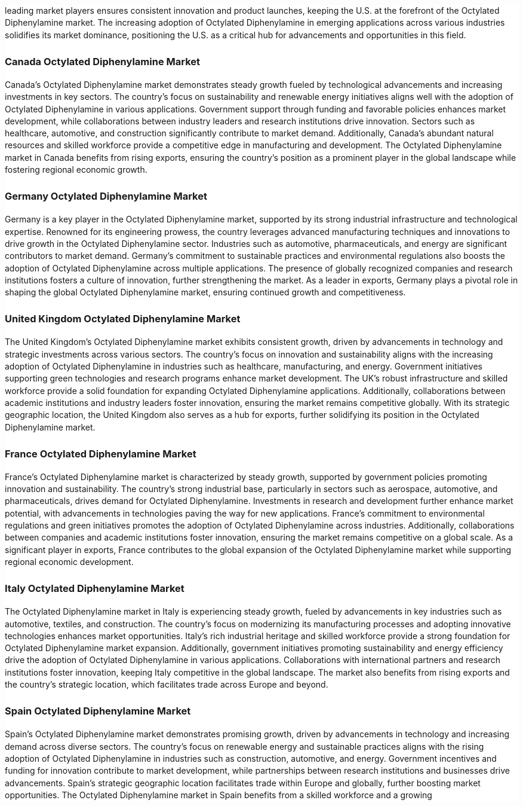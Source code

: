 leading market players ensures consistent innovation and product launches, keeping the U.S. at the forefront of the Octylated Diphenylamine market. The increasing adoption of Octylated Diphenylamine in emerging applications across various industries solidifies its market dominance, positioning the U.S. as a critical hub for advancements and opportunities in this field.</p><h3>Canada Octylated Diphenylamine Market</h3><p>Canada&rsquo;s Octylated Diphenylamine market demonstrates steady growth fueled by technological advancements and increasing investments in key sectors. The country&rsquo;s focus on sustainability and renewable energy initiatives aligns well with the adoption of Octylated Diphenylamine in various applications. Government support through funding and favorable policies enhances market development, while collaborations between industry leaders and research institutions drive innovation. Sectors such as healthcare, automotive, and construction significantly contribute to market demand. Additionally, Canada&rsquo;s abundant natural resources and skilled workforce provide a competitive edge in manufacturing and development. The Octylated Diphenylamine market in Canada benefits from rising exports, ensuring the country&rsquo;s position as a prominent player in the global landscape while fostering regional economic growth.</p><h3>Germany Octylated Diphenylamine Market</h3><p>Germany is a key player in the Octylated Diphenylamine market, supported by its strong industrial infrastructure and technological expertise. Renowned for its engineering prowess, the country leverages advanced manufacturing techniques and innovations to drive growth in the Octylated Diphenylamine sector. Industries such as automotive, pharmaceuticals, and energy are significant contributors to market demand. Germany&rsquo;s commitment to sustainable practices and environmental regulations also boosts the adoption of Octylated Diphenylamine across multiple applications. The presence of globally recognized companies and research institutions fosters a culture of innovation, further strengthening the market. As a leader in exports, Germany plays a pivotal role in shaping the global Octylated Diphenylamine market, ensuring continued growth and competitiveness.</p><h3>United Kingdom Octylated Diphenylamine Market</h3><p>The United Kingdom&rsquo;s Octylated Diphenylamine market exhibits consistent growth, driven by advancements in technology and strategic investments across various sectors. The country&rsquo;s focus on innovation and sustainability aligns with the increasing adoption of Octylated Diphenylamine in industries such as healthcare, manufacturing, and energy. Government initiatives supporting green technologies and research programs enhance market development. The UK&rsquo;s robust infrastructure and skilled workforce provide a solid foundation for expanding Octylated Diphenylamine applications. Additionally, collaborations between academic institutions and industry leaders foster innovation, ensuring the market remains competitive globally. With its strategic geographic location, the United Kingdom also serves as a hub for exports, further solidifying its position in the Octylated Diphenylamine market.</p><h3>France Octylated Diphenylamine Market</h3><p>France&rsquo;s Octylated Diphenylamine market is characterized by steady growth, supported by government policies promoting innovation and sustainability. The country&rsquo;s strong industrial base, particularly in sectors such as aerospace, automotive, and pharmaceuticals, drives demand for Octylated Diphenylamine. Investments in research and development further enhance market potential, with advancements in technologies paving the way for new applications. France&rsquo;s commitment to environmental regulations and green initiatives promotes the adoption of Octylated Diphenylamine across industries. Additionally, collaborations between companies and academic institutions foster innovation, ensuring the market remains competitive on a global scale. As a significant player in exports, France contributes to the global expansion of the Octylated Diphenylamine market while supporting regional economic development.</p><h3>Italy Octylated Diphenylamine Market</h3><p>The Octylated Diphenylamine market in Italy is experiencing steady growth, fueled by advancements in key industries such as automotive, textiles, and construction. The country&rsquo;s focus on modernizing its manufacturing processes and adopting innovative technologies enhances market opportunities. Italy&rsquo;s rich industrial heritage and skilled workforce provide a strong foundation for Octylated Diphenylamine market expansion. Additionally, government initiatives promoting sustainability and energy efficiency drive the adoption of Octylated Diphenylamine in various applications. Collaborations with international partners and research institutions foster innovation, keeping Italy competitive in the global landscape. The market also benefits from rising exports and the country&rsquo;s strategic location, which facilitates trade across Europe and beyond.</p><h3>Spain Octylated Diphenylamine Market</h3><p>Spain&rsquo;s Octylated Diphenylamine market demonstrates promising growth, driven by advancements in technology and increasing demand across diverse sectors. The country&rsquo;s focus on renewable energy and sustainable practices aligns with the rising adoption of Octylated Diphenylamine in industries such as construction, automotive, and energy. Government incentives and funding for innovation contribute to market development, while partnerships between research institutions and businesses drive advancements. Spain&rsquo;s strategic geographic location facilitates trade within Europe and globally, further boosting market opportunities. The Octylated Diphenylamine market in Spain benefits from a skilled workforce and a growing